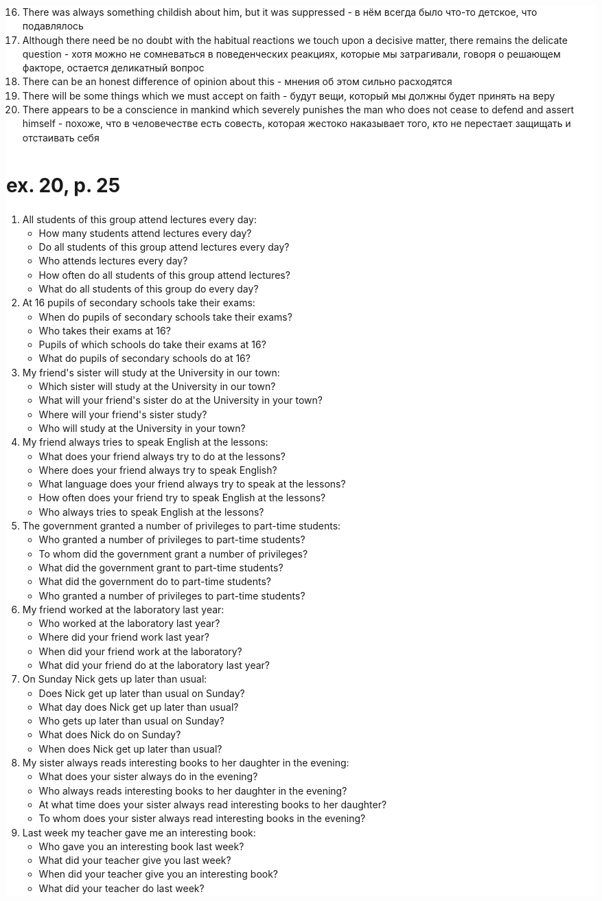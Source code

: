 16. There was always something childish about him, but it was suppressed - в нём всегда было что-то детское, что подавлялось
17. Although there need be no doubt with the habitual reactions we touch upon a decisive matter, there remains the delicate question - хотя можно не сомневаться в поведенческих реакциях, которые мы затрагивали, говоря о решающем факторе, остается деликатный вопрос
18. There can be an honest difference of opinion about this - мнения об этом сильно расходятся
19. There will be some things which we must accept on faith - будут вещи, который мы должны будет принять на веру
20. There appears to be a conscience in mankind which severely punishes the man who does not cease to defend and assert himself - похоже, что в человечестве есть совесть, которая жестоко наказывает того, кто не перестает защищать и отстаивать себя

# ex. 20, p. 25

1. All students of this group attend lectures every day:
	- How many students attend lectures every day?
	- Do all students of this group attend lectures every day?
	- Who attends lectures every day?
	- How often do all students of this group attend lectures?
	- What do all students of this group do every day?
2. At 16 pupils of secondary schools take their exams:
	- When do pupils of secondary schools take their exams?
	- Who takes their exams at 16?
	- Pupils of which schools do take their exams at 16?
	- What do pupils of secondary schools do at 16?
3. My friend's sister will study at the University in our town:
	- Which sister will study at the University in our town?
	- What will your friend's sister do at the University in your town?
	- Where will your friend's sister study?
	- Who will study at the University in your town?
4. My friend always tries to speak English at the lessons:
	- What does your friend always try to do at the lessons?
	- Where does your friend always try to speak English?
	- What language does your friend always try to speak at the lessons?
	- How often does your friend try to speak English at the lessons?
	- Who always tries to speak English at the lessons?
5. The government granted a number of privileges to part-time students:
	- Who granted a number of privileges to part-time students?
	- To whom did the government grant a number of privileges?
	- What did the government grant to part-time students?
	- What did the government do to part-time students?
	- Who granted a number of privileges to part-time students?
6. My friend worked at the laboratory last year:
	- Who worked at the laboratory last year?
	- Where did your friend work last year?
	- When did your friend work at the laboratory?
	- What did your friend do at the laboratory last year?
7. On Sunday Nick gets up later than usual:
	- Does Nick get up later than usual on Sunday?
	- What day does Nick get up later than usual?
	- Who gets up later than usual on Sunday?
	- What does Nick do on Sunday?
	- When does Nick get up later than usual?
8. My sister always reads interesting books to her daughter in the evening:
	- What does your sister always do in the evening?
	- Who always reads interesting books to her daughter in the evening?
	- At what time does your sister always read interesting books to her daughter?
	- To whom does your sister always read interesting books in the evening?
9. Last week my teacher gave me an interesting book:
	- Who gave you an interesting book last week?
	- What did your teacher give you last week?
	- When did your teacher give you an interesting book?
	- What did your teacher do last week?